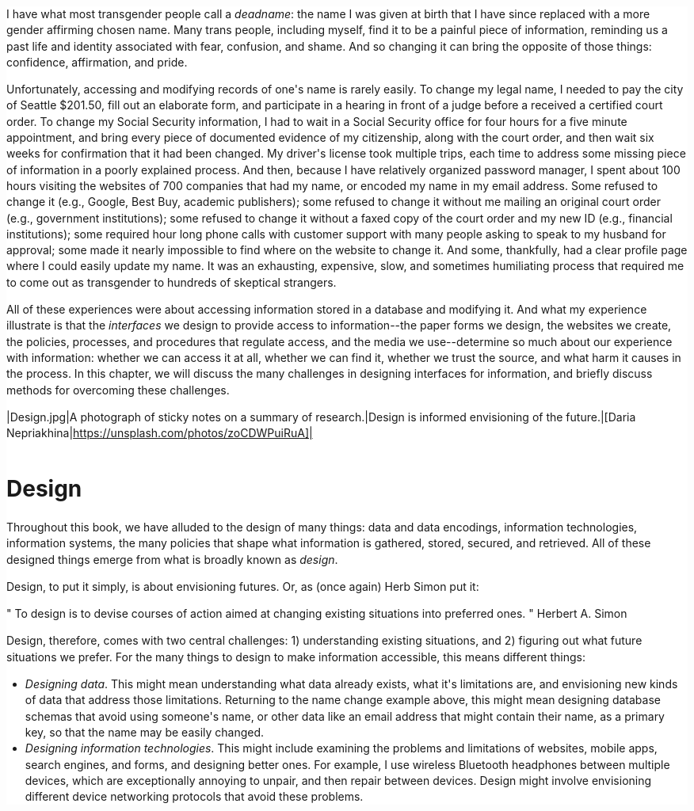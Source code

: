 I have what most transgender people call a _deadname_: the name I was given at birth that I have since replaced with a more gender affirming chosen name. Many trans people, including myself, find it to be a painful piece of information, reminding us a past life and identity associated with fear, confusion, and shame. And so changing it can bring the opposite of those things: confidence, affirmation, and pride.

Unfortunately, accessing and modifying records of one's name is rarely easily. To change my legal name, I needed to pay the city of Seattle $201.50, fill out an elaborate form, and participate in a hearing in front of a judge before a received a certified court order. To change my Social Security information, I had to wait in a Social Security office for four hours for a five minute appointment, and bring every piece of documented evidence of my citizenship, along with the court order, and then wait six weeks for confirmation that it had been changed. My driver's license took multiple trips, each time to address some missing piece of information in a poorly explained process. And then, because I have relatively organized password manager, I spent about 100 hours visiting the websites of 700 companies that had my name, or encoded my name in my email address. Some refused to change it (e.g., Google, Best Buy, academic publishers); some refused to change it without me mailing an original court order (e.g., government institutions); some refused to change it without a faxed copy of the court order and my new ID (e.g., financial institutions); some required hour long phone calls with customer support with many people asking to speak to my husband for approval; some made it nearly impossible to find where on the website to change it. And some, thankfully, had a clear profile page where I could easily update my name. It was an exhausting, expensive, slow, and sometimes humiliating process that required me to come out as transgender to hundreds of skeptical strangers.

All of these experiences were about accessing information stored in a database and modifying it. And what my experience illustrate is that the *interfaces* we design to provide access to information--the paper forms we design, the websites we create, the policies, processes, and procedures that regulate access, and the media we use--determine so much about our experience with information: whether we can access it at all, whether we can find it, whether we trust the source, and what harm it causes in the process. In this chapter, we will discuss the many challenges in designing interfaces for information, and briefly discuss methods for overcoming these challenges.

|Design.jpg|A photograph of sticky notes on a summary of research.|Design is informed envisioning of the future.|[Daria Nepriakhina|https://unsplash.com/photos/zoCDWPuiRuA]|

# Design

Throughout this book, we have alluded to the design of many things: data and data encodings, information technologies, information systems, the many policies that shape what information is gathered, stored, secured, and retrieved. All of these designed things emerge from what is broadly known as *design*.

Design, to put it simply, is about envisioning futures. Or, as (once again) Herb Simon put it:

"
To design is to devise courses of action aimed at changing existing situations into preferred ones.
" Herbert A. Simon<simon69>

Design, therefore, comes with two central challenges: 1) understanding existing situations, and 2) figuring out what future situations we prefer. For the many things to design to make information accessible, this means different things:

* _Designing data_. This might mean understanding what data already exists, what it's limitations are, and envisioning new kinds of data that address those limitations. Returning to the name change example above, this might mean designing database schemas that avoid using someone's name, or other data like an email address that might contain their name, as a primary key, so that the name may be easily changed.
* _Designing information technologies_. This might include examining the problems and limitations of websites, mobile apps, search engines, and forms, and designing better ones. For example, I use wireless Bluetooth headphones between multiple devices, which are exceptionally annoying to unpair, and then repair between devices. Design might involve envisioning different device networking protocols that avoid these problems.